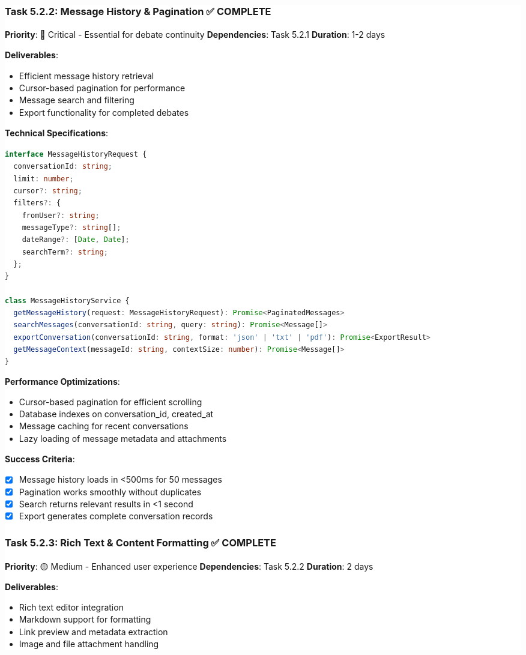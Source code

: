 ### Task 5.2.2: Message History & Pagination ✅ **COMPLETE**
**Priority**: 🔴 Critical - Essential for debate continuity
**Dependencies**: Task 5.2.1
**Duration**: 1-2 days

**Deliverables**:
- Efficient message history retrieval
- Cursor-based pagination for performance
- Message search and filtering
- Export functionality for completed debates

**Technical Specifications**:
```typescript
interface MessageHistoryRequest {
  conversationId: string;
  limit: number;
  cursor?: string;
  filters?: {
    fromUser?: string;
    messageType?: string[];
    dateRange?: [Date, Date];
    searchTerm?: string;
  };
}

class MessageHistoryService {
  getMessageHistory(request: MessageHistoryRequest): Promise<PaginatedMessages>
  searchMessages(conversationId: string, query: string): Promise<Message[]>
  exportConversation(conversationId: string, format: 'json' | 'txt' | 'pdf'): Promise<ExportResult>
  getMessageContext(messageId: string, contextSize: number): Promise<Message[]>
}
```

**Performance Optimizations**:
- Cursor-based pagination for efficient scrolling
- Database indexes on conversation_id, created_at
- Message caching for recent conversations
- Lazy loading of message metadata and attachments

**Success Criteria**:
- [x] Message history loads in <500ms for 50 messages
- [x] Pagination works smoothly without duplicates
- [x] Search returns relevant results in <1 second
- [x] Export generates complete conversation records

### Task 5.2.3: Rich Text & Content Formatting ✅ **COMPLETE**
**Priority**: 🟡 Medium - Enhanced user experience
**Dependencies**: Task 5.2.2
**Duration**: 2 days

**Deliverables**:
- Rich text editor integration
- Markdown support for formatting
- Link preview and metadata extraction
- Image and file attachment handling
